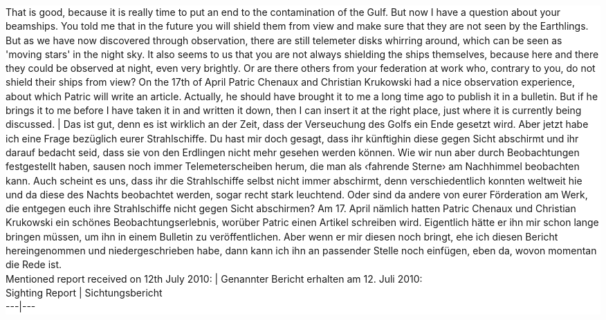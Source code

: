 That is good, because it is really time to put an end to the contamination of the Gulf. But now I have a question about your beamships. You told me that in the future you will shield them from view and make sure that they are not seen by the Earthlings. But as we have now discovered through observation, there are still telemeter disks whirring around, which can be seen as 'moving stars' in the night sky. It also seems to us that you are not always shielding the ships themselves, because here and there they could be observed at night, even very brightly. Or are there others from your federation at work who, contrary to you, do not shield their ships from view? On the 17th of April Patric Chenaux and Christian Krukowski had a nice observation experience, about which Patric will write an article. Actually, he should have brought it to me a long time ago to publish it in a bulletin. But if he brings it to me before I have taken it in and written it down, then I can insert it at the right place, just where it is currently being discussed.  | Das ist gut, denn es ist wirklich an der Zeit, dass der Verseuchung des Golfs ein Ende gesetzt wird. Aber jetzt habe ich eine Frage bezüglich eurer Strahlschiffe. Du hast mir doch gesagt, dass ihr künftighin diese gegen Sicht abschirmt und ihr darauf bedacht seid, dass sie von den Erdlingen nicht mehr gesehen werden können. Wie wir nun aber durch Beobachtungen festgestellt haben, sausen noch immer Telemeterscheiben herum, die man als ‹fahrende Sterne› am Nachhimmel beobachten kann. Auch scheint es uns, dass ihr die Strahlschiffe selbst nicht immer abschirmt, denn verschiedentlich konnten weltweit hie und da diese des Nachts beobachtet werden, sogar recht stark leuchtend. Oder sind da andere von eurer Förderation am Werk, die entgegen euch ihre Strahlschiffe nicht gegen Sicht abschirmen? Am 17. April nämlich hatten Patric Chenaux und Christian Krukowski ein schönes Beobachtungserlebnis, worüber Patric einen Artikel schreiben wird. Eigentlich hätte er ihn mir schon lange bringen müssen, um ihn in einem Bulletin zu veröffentlichen. Aber wenn er mir diesen noch bringt, ehe ich diesen Bericht hereingenommen und niedergeschrieben habe, dann kann ich ihn an passender Stelle noch einfügen, eben da, wovon momentan die Rede ist.   
Mentioned report received on 12th July 2010:  | Genannter Bericht erhalten am 12. Juli 2010:   
Sighting Report  | Sichtungsbericht   
---|---  